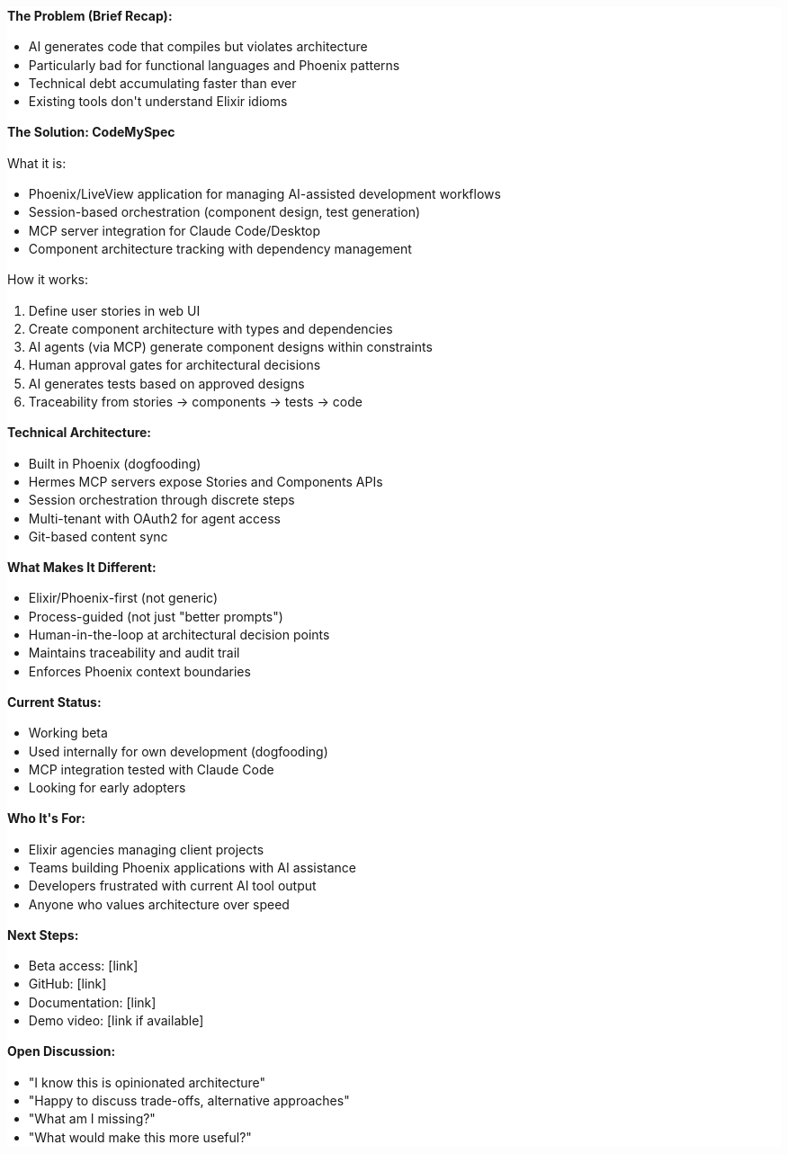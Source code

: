 **The Problem (Brief Recap):**
- AI generates code that compiles but violates architecture
- Particularly bad for functional languages and Phoenix patterns
- Technical debt accumulating faster than ever
- Existing tools don't understand Elixir idioms

**The Solution: CodeMySpec**

What it is:
- Phoenix/LiveView application for managing AI-assisted development workflows
- Session-based orchestration (component design, test generation)
- MCP server integration for Claude Code/Desktop
- Component architecture tracking with dependency management

How it works:
1. Define user stories in web UI
2. Create component architecture with types and dependencies
3. AI agents (via MCP) generate component designs within constraints
4. Human approval gates for architectural decisions
5. AI generates tests based on approved designs
6. Traceability from stories → components → tests → code

**Technical Architecture:**
- Built in Phoenix (dogfooding)
- Hermes MCP servers expose Stories and Components APIs
- Session orchestration through discrete steps
- Multi-tenant with OAuth2 for agent access
- Git-based content sync

**What Makes It Different:**
- Elixir/Phoenix-first (not generic)
- Process-guided (not just "better prompts")
- Human-in-the-loop at architectural decision points
- Maintains traceability and audit trail
- Enforces Phoenix context boundaries

**Current Status:**
- Working beta
- Used internally for own development (dogfooding)
- MCP integration tested with Claude Code
- Looking for early adopters

**Who It's For:**
- Elixir agencies managing client projects
- Teams building Phoenix applications with AI assistance
- Developers frustrated with current AI tool output
- Anyone who values architecture over speed

**Next Steps:**
- Beta access: [link]
- GitHub: [link]
- Documentation: [link]
- Demo video: [link if available]

**Open Discussion:**
- "I know this is opinionated architecture"
- "Happy to discuss trade-offs, alternative approaches"
- "What am I missing?"
- "What would make this more useful?"
